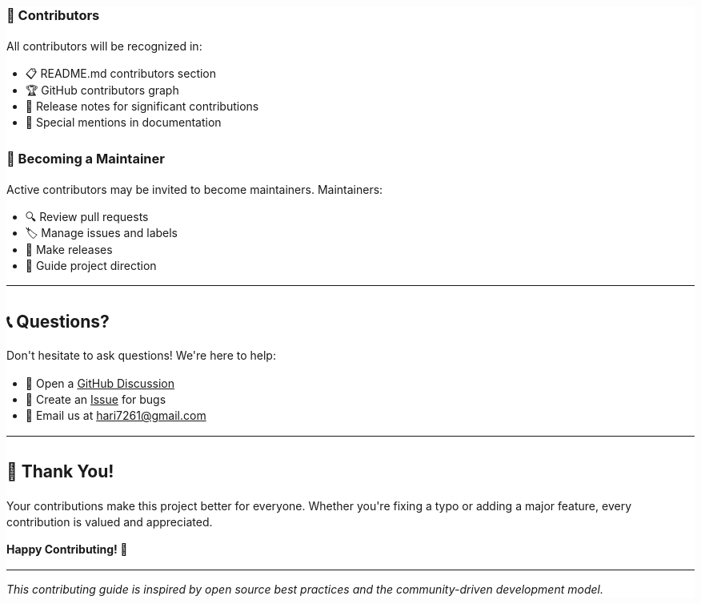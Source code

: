 ### 🌟 Contributors

All contributors will be recognized in:
- 📋 README.md contributors section
- 🏆 GitHub contributors graph
- 🎯 Release notes for significant contributions
- 🌟 Special mentions in documentation

### 🚀 Becoming a Maintainer

Active contributors may be invited to become maintainers. Maintainers:
- 🔍 Review pull requests
- 🏷️ Manage issues and labels
- 🚀 Make releases
- 🎯 Guide project direction

---

## 📞 Questions?

Don't hesitate to ask questions! We're here to help:

- 💬 Open a [GitHub Discussion](https://github.com/hari7261/AI-INTERVIEW-CRM/discussions)
- 🐛 Create an [Issue](https://github.com/hari7261/AI-INTERVIEW-CRM/issues) for bugs
- 📧 Email us at hari7261@gmail.com

---

## 🙏 Thank You!

Your contributions make this project better for everyone. Whether you're fixing a typo or adding a major feature, every contribution is valued and appreciated.

**Happy Contributing! 🚀**

---

*This contributing guide is inspired by open source best practices and the community-driven development model.*
